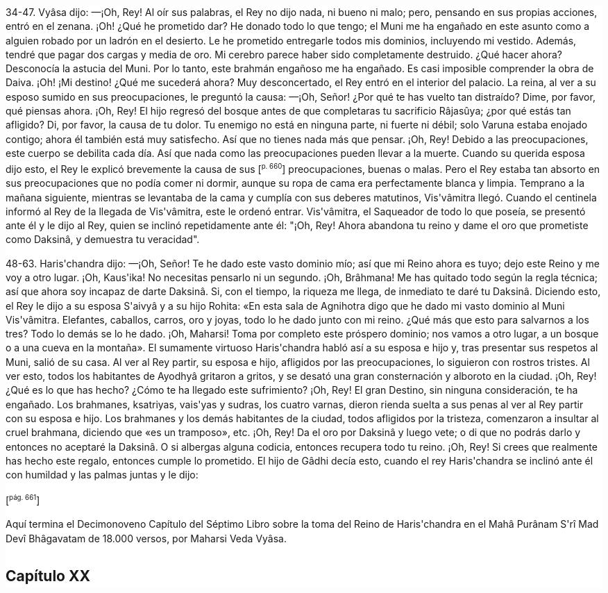 34-47. Vyâsa dijo: —¡Oh, Rey! Al oír sus palabras, el Rey no dijo nada, ni bueno ni malo; pero, pensando en sus propias acciones, entró en el zenana. ¡Oh! ¿Qué he prometido dar? He donado todo lo que tengo; el Muni me ha engañado en este asunto como a alguien robado por un ladrón en el desierto. Le he prometido entregarle todos mis dominios, incluyendo mi vestido. Además, tendré que pagar dos cargas y media de oro. Mi cerebro parece haber sido completamente destruido. ¿Qué hacer ahora? Desconocía la astucia del Muni. Por lo tanto, este brahmán engañoso me ha engañado. Es casi imposible comprender la obra de Daiva. ¡Oh! ¡Mi destino! ¿Qué me sucederá ahora? Muy desconcertado, el Rey entró en el interior del palacio. La reina, al ver a su esposo sumido en sus preocupaciones, le preguntó la causa: —¡Oh, Señor! ¿Por qué te has vuelto tan distraído? Dime, por favor, qué piensas ahora. ¡Oh, Rey! El hijo regresó del bosque antes de que completaras tu sacrificio Râjasûya; ¿por qué estás tan afligido? Di, por favor, la causa de tu dolor. Tu enemigo no está en ninguna parte, ni fuerte ni débil; solo Varuna estaba enojado contigo; ahora él también está muy satisfecho. Así que no tienes nada más que pensar. ¡Oh, Rey! Debido a las preocupaciones, este cuerpo se debilita cada día. Así que nada como las preocupaciones pueden llevar a la muerte. Cuando su querida esposa dijo esto, el Rey le explicó brevemente la causa de sus <span id="p660">[<sup><small>p. 660</small></sup>]</span> preocupaciones, buenas o malas. Pero el Rey estaba tan absorto en sus preocupaciones que no podía comer ni dormir, aunque su ropa de cama era perfectamente blanca y limpia. Temprano a la mañana siguiente, mientras se levantaba de la cama y cumplía con sus deberes matutinos, Vis'vâmitra llegó. Cuando el centinela informó al Rey de la llegada de Vis'vâmitra, este le ordenó entrar. Vis'vâmitra, el Saqueador de todo lo que poseía, se presentó ante él y le dijo al Rey, quien se inclinó repetidamente ante él: "¡Oh, Rey! Ahora abandona tu reino y dame el oro que prometiste como Daksinâ, y demuestra tu veracidad".

48-63. Haris'chandra dijo: —¡Oh, Señor! Te he dado este vasto dominio mío; así que mi Reino ahora es tuyo; dejo este Reino y me voy a otro lugar. ¡Oh, Kaus'ika! No necesitas pensarlo ni un segundo. ¡Oh, Brâhmana! Me has quitado todo según la regla técnica; así que ahora soy incapaz de darte Daksinâ. Si, con el tiempo, la riqueza me llega, de inmediato te daré tu Daksinâ. Diciendo esto, el Rey le dijo a su esposa S'aivyâ y a su hijo Rohita: «En esta sala de Agnihotra digo que he dado mi vasto dominio al Muni Vis'vâmitra. Elefantes, caballos, carros, oro y joyas, todo lo he dado junto con mi reino. ¿Qué más que esto para salvarnos a los tres? Todo lo demás se lo he dado. ¡Oh, Maharsi! Toma por completo este próspero dominio; nos vamos a otro lugar, a un bosque o a una cueva en la montaña». El sumamente virtuoso Haris'chandra habló así a su esposa e hijo y, tras presentar sus respetos al Muni, salió de su casa. Al ver al Rey partir, su esposa e hijo, afligidos por las preocupaciones, lo siguieron con rostros tristes. Al ver esto, todos los habitantes de Ayodhyâ gritaron a gritos, y se desató una gran consternación y alboroto en la ciudad. ¡Oh, Rey! ¿Qué es lo que has hecho? ¿Cómo te ha llegado este sufrimiento? ¡Oh, Rey! El gran Destino, sin ninguna consideración, te ha engañado. Los brahmanes, ksatriyas, vais'yas y sudras, los cuatro varnas, dieron rienda suelta a sus penas al ver al Rey partir con su esposa e hijo. Los brahmanes y los demás habitantes de la ciudad, todos afligidos por la tristeza, comenzaron a insultar al cruel brahmana, diciendo que «es un tramposo», etc. ¡Oh, Rey! Da el oro por Daksinâ y luego vete; o di que no podrás darlo y entonces no aceptaré la Daksinâ. O si albergas alguna codicia, entonces recupera todo tu reino. ¡Oh, Rey! Si crees que realmente has hecho este regalo, entonces cumple lo prometido. El hijo de Gâdhi decía esto, cuando el rey Haris'chandra se inclinó ante él con humildad y las palmas juntas y le dijo:

<span id="p661">[<sup><small>pág. 661</small></sup>]</span>

Aquí termina el Decimonoveno Capítulo del Séptimo Libro sobre la toma del Reino de Haris'chandra en el Mahâ Purânam S'rî Mad Devî Bhâgavatam de 18.000 versos, por Maharsi Veda Vyâsa.


<span id="c20"></span>

## Capítulo XX
